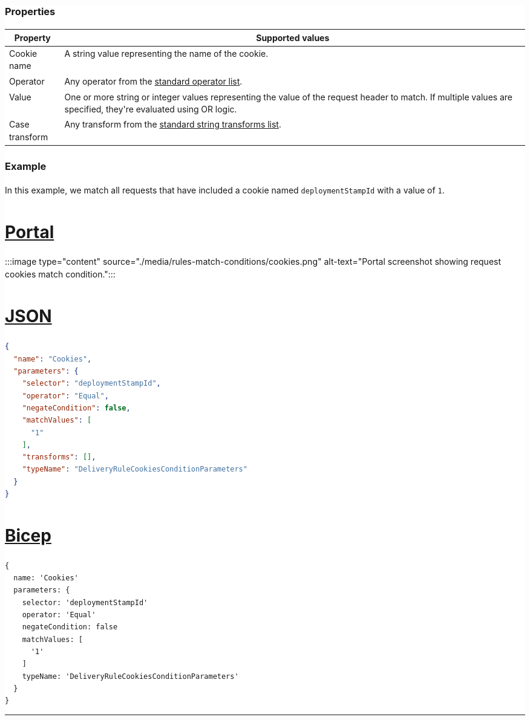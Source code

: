 ### Properties

| Property | Supported values |
|-------|------------------|
| Cookie name | A string value representing the name of the cookie. |
| Operator | Any operator from the [standard operator list](#operator-list). |
| Value | One or more string or integer values representing the value of the request header to match. If multiple values are specified, they're evaluated using OR logic. |
| Case transform | Any transform from the [standard string transforms list](#string-transform-list). |

### Example

In this example, we match all requests that have included a cookie named `deploymentStampId` with a value of `1`.

# [Portal](#tab/portal)

:::image type="content" source="./media/rules-match-conditions/cookies.png" alt-text="Portal screenshot showing request cookies match condition.":::

# [JSON](#tab/json)

```json
{
  "name": "Cookies",
  "parameters": {
    "selector": "deploymentStampId",
    "operator": "Equal",
    "negateCondition": false,
    "matchValues": [
      "1"
    ],
    "transforms": [],
    "typeName": "DeliveryRuleCookiesConditionParameters"
  }
}
```

# [Bicep](#tab/bicep)

```bicep
{
  name: 'Cookies'
  parameters: {
    selector: 'deploymentStampId'
    operator: 'Equal'
    negateCondition: false
    matchValues: [
      '1'
    ]
    typeName: 'DeliveryRuleCookiesConditionParameters'
  }
}
```

---